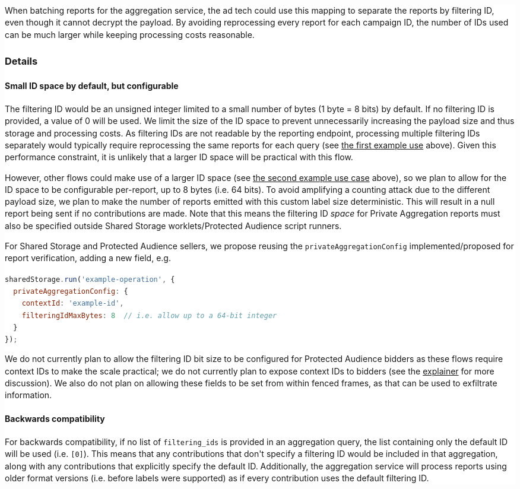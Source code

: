 When batching reports for the aggregation service, the ad tech could use this
mapping to separate the reports by filtering ID, even though it cannot decrypt
the payload. By avoiding reprocessing every report for each campaign ID, the
number of IDs used can be much larger while keeping processing costs reasonable.

### Details

#### Small ID space by default, but configurable

The filtering ID would be an unsigned integer limited to a small number of bytes
(1 byte = 8 bits) by default. If no filtering ID is provided, a value of 0 will
be used. We limit the size of the ID space to prevent unnecessarily increasing
the payload size and thus storage and processing costs. As filtering IDs are not
readable by the reporting endpoint, processing multiple filtering IDs separately
would typically require reprocessing the same reports for each query (see [the
first example use](#processing-contributions-at-different-cadences-1) above).
Given this performance constraint, it is unlikely that a larger ID space will be
practical with this flow.

However, other flows could make use of a larger ID space (see [the second
example use case](#processing-contributions-by-campaign-id-1) above), so we plan
to allow for the ID space to be configurable per-report, up to 8 bytes (i.e. 64
bits). To avoid amplifying a counting attack due to the different payload size,
we plan to make the number of reports emitted with this custom label size
deterministic. This will result in a null report being sent if no contributions
are made. Note that this means the filtering ID _space_ for Private Aggregation
reports must also be specified outside Shared Storage worklets/Protected
Audience script runners.

For Shared Storage and Protected Audience sellers, we propose reusing the
`privateAggregationConfig` implemented/proposed for report verification, adding
a new field, e.g.

```js
sharedStorage.run('example-operation', {
  privateAggregationConfig: {
    contextId: 'example-id',
    filteringIdMaxBytes: 8  // i.e. allow up to a 64-bit integer
  }
});
```

We do not currently plan to allow the filtering ID bit size to be configured for
Protected Audience bidders as these flows require context IDs to make the scale
practical; we do not currently plan to expose context IDs to bidders (see the
[explainer](https://github.com/patcg-individual-drafts/private-aggregation-api/blob/main/report_verification.md#specifying-a-contextual-id-and-each-possible-ig-owner)
for more discussion). We also do not plan on allowing these fields to be set
from within fenced frames, as that can be used to exfiltrate information.

#### Backwards compatibility

For backwards compatibility, if no list of `filtering_ids` is provided in an
aggregation query, the list containing only the default ID will be used (i.e.
`[0]`). This means that any contributions that don't specify a filtering ID
would be included in that aggregation, along with any contributions that
explicitly specify the default ID. Additionally, the aggregation service will
process reports using older format versions (i.e. before labels were supported)
as if every contribution uses the default filtering ID.
